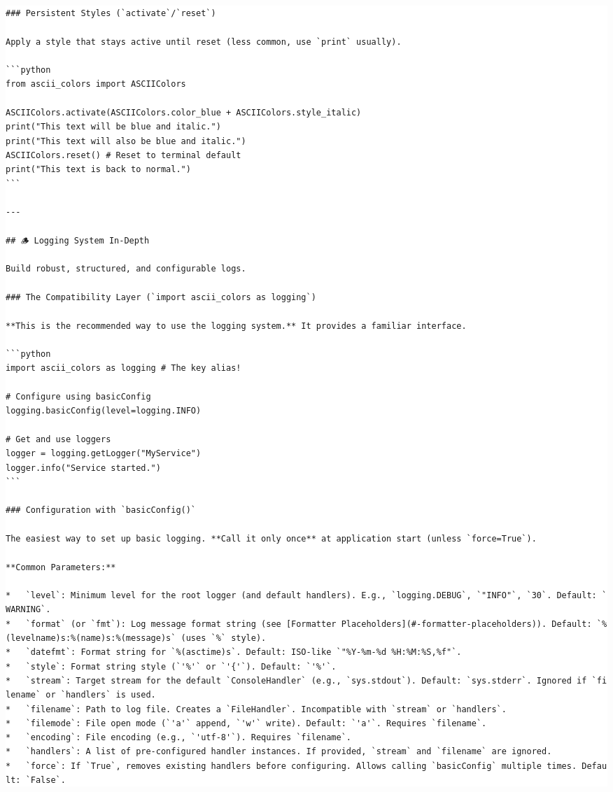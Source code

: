     ### Persistent Styles (`activate`/`reset`)

    Apply a style that stays active until reset (less common, use `print` usually).

    ```python
    from ascii_colors import ASCIIColors

    ASCIIColors.activate(ASCIIColors.color_blue + ASCIIColors.style_italic)
    print("This text will be blue and italic.")
    print("This text will also be blue and italic.")
    ASCIIColors.reset() # Reset to terminal default
    print("This text is back to normal.")
    ```

    ---

    ## 🪵 Logging System In-Depth

    Build robust, structured, and configurable logs.

    ### The Compatibility Layer (`import ascii_colors as logging`)

    **This is the recommended way to use the logging system.** It provides a familiar interface.

    ```python
    import ascii_colors as logging # The key alias!

    # Configure using basicConfig
    logging.basicConfig(level=logging.INFO)

    # Get and use loggers
    logger = logging.getLogger("MyService")
    logger.info("Service started.")
    ```

    ### Configuration with `basicConfig()`

    The easiest way to set up basic logging. **Call it only once** at application start (unless `force=True`).

    **Common Parameters:**

    *   `level`: Minimum level for the root logger (and default handlers). E.g., `logging.DEBUG`, `"INFO"`, `30`. Default: `WARNING`.
    *   `format` (or `fmt`): Log message format string (see [Formatter Placeholders](#-formatter-placeholders)). Default: `%(levelname)s:%(name)s:%(message)s` (uses `%` style).
    *   `datefmt`: Format string for `%(asctime)s`. Default: ISO-like `"%Y-%m-%d %H:%M:%S,%f"`.
    *   `style`: Format string style (`'%'` or `'{'`). Default: `'%'`.
    *   `stream`: Target stream for the default `ConsoleHandler` (e.g., `sys.stdout`). Default: `sys.stderr`. Ignored if `filename` or `handlers` is used.
    *   `filename`: Path to log file. Creates a `FileHandler`. Incompatible with `stream` or `handlers`.
    *   `filemode`: File open mode (`'a'` append, `'w'` write). Default: `'a'`. Requires `filename`.
    *   `encoding`: File encoding (e.g., `'utf-8'`). Requires `filename`.
    *   `handlers`: A list of pre-configured handler instances. If provided, `stream` and `filename` are ignored.
    *   `force`: If `True`, removes existing handlers before configuring. Allows calling `basicConfig` multiple times. Default: `False`.
